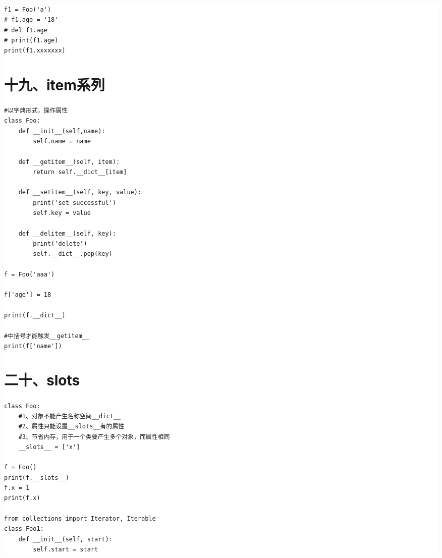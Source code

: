     f1 = Foo('a')
    # f1.age = '18'
    # del f1.age
    # print(f1.age)
    print(f1.xxxxxxx)

# 十九、item系列
    #以字典形式，操作属性
    class Foo:
        def __init__(self,name):
            self.name = name
    
        def __getitem__(self, item):
            return self.__dict__[item]
    
        def __setitem__(self, key, value):
            print('set successful')
            self.key = value
    
        def __delitem__(self, key):
            print('delete')
            self.__dict__.pop(key)
    
    f = Foo('aaa')
    
    f['age'] = 18
    
    print(f.__dict__)
    
    #中括号才能触发__getitem__
    print(f['name'])

# 二十、__slots__

    class Foo:
        #1、对象不能产生名称空间__dict__
        #2、属性只能设置__slots__有的属性
        #3、节省内存，用于一个类要产生多个对象，而属性相同
        __slots__ = ['x']
    
    f = Foo()
    print(f.__slots__)
    f.x = 1
    print(f.x)
    
    from collections import Iterator, Iterable
    class Foo1:
        def __init__(self, start):
            self.start = start
    